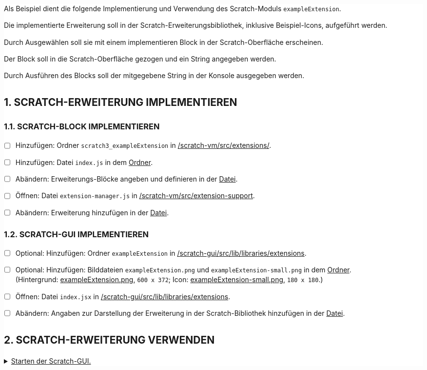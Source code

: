 Als Beispiel dient die folgende Implementierung und Verwendung des Scratch-Moduls `exampleExtension`.

Die implementierte Erweiterung soll in der Scratch-Erweiterungsbibliothek, inklusive Beispiel-Icons, aufgeführt werden.

Durch Ausgewählen soll sie mit einem implementieren Block in der Scratch-Oberfläche erscheinen.

Der Block soll in die Scratch-Oberfläche gezogen und ein String angegeben werden.

Durch Ausführen des Blocks soll der mitgegebene String in der Konsole ausgegeben werden.

## 1. SCRATCH-ERWEITERUNG IMPLEMENTIEREN <a name="h2-1"></a>

### 1.1. SCRATCH-BLOCK IMPLEMENTIEREN <a name="h2-1-1"></a>

- [ ] Hinzufügen: Ordner `scratch3_exampleExtension` in [/scratch-vm/src/extensions/](/scratch-vm/src/extensions).

- [ ] Hinzufügen: Datei `index.js` in dem [Ordner](/scratch-vm/src/extensions/scratch3_exampleExtension). <br />

- [ ] Abändern: Erweiterungs-Blöcke angeben und definieren in der [Datei](/scratch-vm/src/extensions/scratch3_exampleExtension/index.js).

- [ ] Öffnen: Datei `extension-manager.js` in [/scratch-vm/src/extension-support](/scratch-vm/src/extension-support).

- [ ] Abändern: Erweiterung hinzufügen in der [Datei](/scratch-vm/src/extension-support/extension-manager.js). <br />

### 1.2. SCRATCH-GUI IMPLEMENTIEREN <a name="h2-1-2"></a>

- [ ] Optional: Hinzufügen: Ordner `exampleExtension` in [/scratch-gui/src/lib/libraries/extensions](/scratch-gui/src/lib/libraries/extensions). <br />

- [ ] Optional: Hinzufügen: Bilddateien `exampleExtension.png` und `exampleExtension-small.png` in dem [Ordner](scratch-gui/src/lib/libraries/extensions/exampleExtension). <br />
(Hintergrund: [exampleExtension.png](/scratch-gui/src/lib/libraries/extensions/exampleExtension/exampleExtension.png), `600 x 372`; Icon: [exampleExtension-small.png](/scratch-gui/src/lib/libraries/extensions/exampleExtension/exampleExtension-small.png), `180 x 180`.) <br />

- [ ] Öffnen: Datei `index.jsx` in [/scratch-gui/src/lib/libraries/extensions](/scratch-gui/src/lib/libraries/extensions).	

- [ ] Abändern: Angaben zur Darstellung der Erweiterung in der Scratch-Bibliothek hinzufügen in der [Datei](scratch-gui/src/lib/libraries/extensions/index.jsx).

## 2. SCRATCH-ERWEITERUNG VERWENDEN <a name="h2-2"></a>
<details>
	<summary>
		<a href="#h1-2-2">Starten der Scratch-GUI.</a>
	</summary>
	<br>
	<p>
		Konsolen-Befehl: 
		<br>
		<img src="/images/exampleExtension-guiStartenCommand.png" style="width: 1920px" align="center">
		<br>
		<br>
		Erwartete Konsolen-Ausgabe: 
		<br>
		<img src="/images/exampleExtension-guiStartenOutput.png" style="width: 1920px" align="center">
	</p>
	<br>